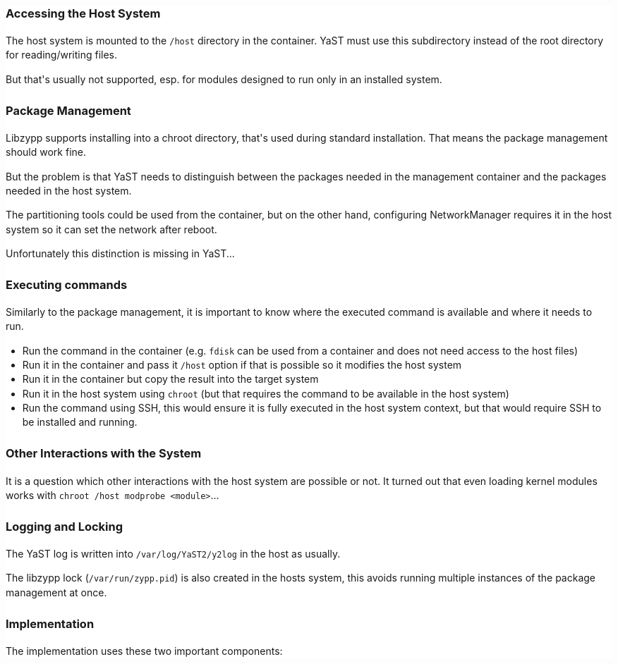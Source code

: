 

### Accessing the Host System

The host system is mounted to the `/host` directory in the container. YaST must use
this subdirectory instead of the root directory for reading/writing files.

But that's usually not supported, esp. for modules designed to run only in
an installed system.

### Package Management

Libzypp supports installing into a chroot directory, that's used during standard
installation. That means the package management should work fine.

But the problem is that YaST needs to distinguish between the packages needed
in the management container and the packages needed in the host system.

The partitioning tools could be used from the container, but on the other hand,
configuring NetworkManager requires it in the host system so it can set the
network after reboot.

Unfortunately this distinction is missing in YaST...

### Executing commands

Similarly to the package management, it is important to know where the executed
command is available and where it needs to run.

- Run the command in the container (e.g. `fdisk` can be used from a container
  and does not need access to the host files)
- Run it in the container and pass it `/host` option if that is possible so
  it modifies the host system
- Run it in the container but copy the result into the target system
- Run it in the host system using `chroot` (but that requires the command to be
  available in the host system)
- Run the command using SSH, this would ensure it is fully executed in the host
  system context, but that would require SSH to be installed and running.

### Other Interactions with the System

It is a question which other interactions with the host system are possible
or not. It turned out that even loading kernel modules works with
`chroot /host modprobe <module>`...

### Logging and Locking

The YaST log is written into `/var/log/YaST2/y2log` in the host as usually.

The libzypp lock (`/var/run/zypp.pid`) is also created in the hosts system,
this avoids running multiple instances of the package management at once.

### Implementation

The implementation uses these two important components:
